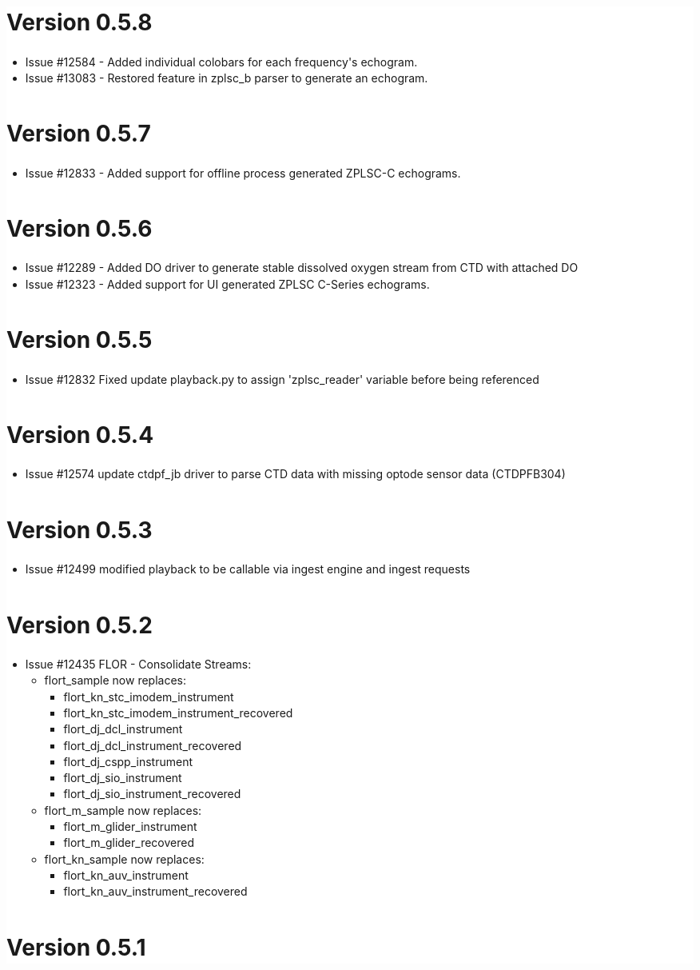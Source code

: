 # Version 0.5.8

* Issue #12584 - Added individual colobars for each frequency's echogram.
* Issue #13083 - Restored feature in zplsc_b parser to generate an echogram.

# Version 0.5.7

* Issue #12833 - Added support for offline process generated ZPLSC-C echograms.

# Version 0.5.6

* Issue #12289 - Added DO driver to generate stable dissolved oxygen stream from CTD with attached DO
* Issue #12323 - Added support for UI generated ZPLSC C-Series echograms.

# Version 0.5.5

* Issue #12832 Fixed update playback.py to assign 'zplsc_reader' variable before being referenced
 
# Version 0.5.4

* Issue #12574 update ctdpf_jb driver to parse CTD data with missing optode sensor data (CTDPFB304)

# Version 0.5.3

* Issue #12499 modified playback to be callable via ingest engine and ingest requests

# Version 0.5.2

* Issue #12435 FLOR - Consolidate Streams:
    * flort_sample now replaces:
        * flort_kn_stc_imodem_instrument
        * flort_kn_stc_imodem_instrument_recovered
        * flort_dj_dcl_instrument
        * flort_dj_dcl_instrument_recovered
        * flort_dj_cspp_instrument
        * flort_dj_sio_instrument
        * flort_dj_sio_instrument_recovered
    * flort_m_sample now replaces:
         * flort_m_glider_instrument
         * flort_m_glider_recovered
    * flort_kn_sample now replaces:
         * flort_kn_auv_instrument
         * flort_kn_auv_instrument_recovered

# Version 0.5.1
